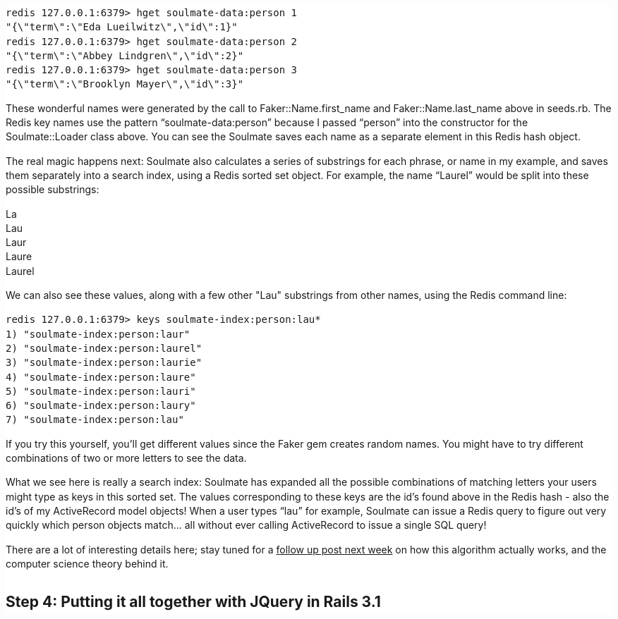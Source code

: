 <pre type="console">
redis 127.0.0.1:6379> hget soulmate-data:person 1
"{\"term\":\"Eda Lueilwitz\",\"id\":1}"
redis 127.0.0.1:6379> hget soulmate-data:person 2
"{\"term\":\"Abbey Lindgren\",\"id\":2}"
redis 127.0.0.1:6379> hget soulmate-data:person 3
"{\"term\":\"Brooklyn Mayer\",\"id\":3}"
</pre>

These wonderful names were generated by the call to <span class="code">Faker::Name.first_name</span> and <span class="code">Faker::Name.last_name</span> above in seeds.rb. The Redis key names use the pattern “soulmate-data:person” because I passed “person” into the constructor for the <span class="code">Soulmate::Loader</span> class above. You can see the Soulmate saves each name as a separate element in this Redis hash object.

The real magic happens next: Soulmate also calculates a series of substrings for each phrase, or name in my example, and saves them separately into a search index, using a Redis sorted set object. For example, the name “Laurel” would be split into these possible substrings:

La<br/>
Lau<br/>
Laur<br/>
Laure<br/>
Laurel<br/>

We can also see these values, along with a few other "Lau" substrings from other names, using the Redis command line:

<pre type="console">
redis 127.0.0.1:6379> keys soulmate-index:person:lau*
1) "soulmate-index:person:laur"
2) "soulmate-index:person:laurel"
3) "soulmate-index:person:laurie"
4) "soulmate-index:person:laure"
5) "soulmate-index:person:lauri"
6) "soulmate-index:person:laury"
7) "soulmate-index:person:lau"
</pre>

If you try this yourself, you’ll get different values since the Faker gem creates random names. You might have to try different combinations of two or more letters to see the data.

What we see here is really a search index: Soulmate has expanded all the possible combinations of matching letters your users might type as keys in this sorted set. The values corresponding to these keys are the id’s found above in the Redis hash - also the id’s of my ActiveRecord model objects! When a user types “lau” for example, Soulmate can issue a Redis query to figure out very quickly which person objects match... all without ever calling ActiveRecord to issue a single SQL query!

There are a lot of interesting details here; stay tuned for a [follow up post next week](http://patshaughnessy.net/2011/11/29/two-ways-of-using-redis-to-build-a-nosql-autocomplete-search-index) on how this algorithm actually works, and the computer science theory behind it.

## Step 4: Putting it all together with JQuery in Rails 3.1
